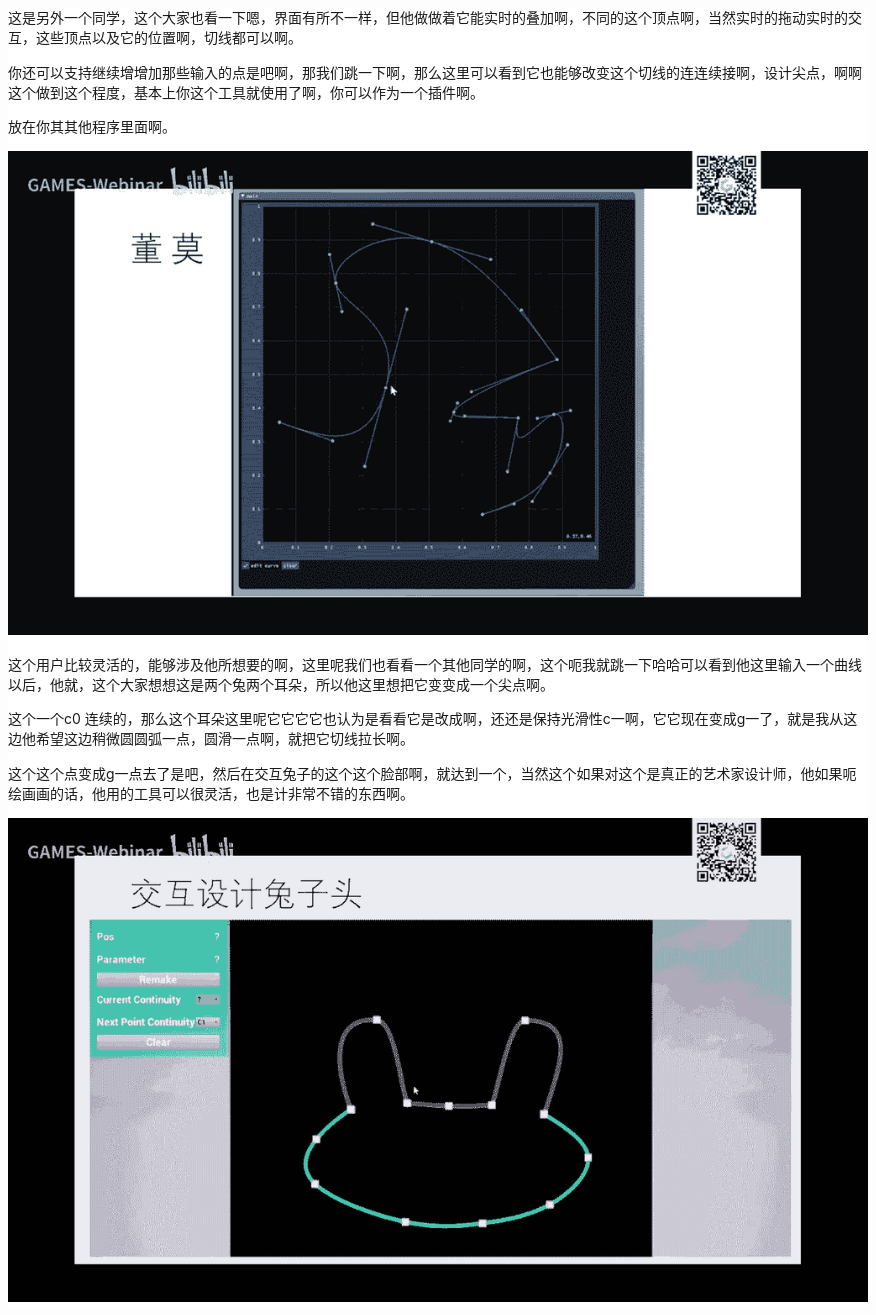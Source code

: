 这是另外一个同学，这个大家也看一下嗯，界面有所不一样，但他做做着它能实时的叠加啊，不同的这个顶点啊，当然实时的拖动实时的交互，这些顶点以及它的位置啊，切线都可以啊。

你还可以支持继续增增加那些输入的点是吧啊，那我们跳一下啊，那么这里可以看到它也能够改变这个切线的连连续接啊，设计尖点，啊啊这个做到这个程度，基本上你这个工具就使用了啊，你可以作为一个插件啊。

放在你其其他程序里面啊。

![](img/8228633b83ec1193dbb1520218030ed4_20.png)

这个用户比较灵活的，能够涉及他所想要的啊，这里呢我们也看看一个其他同学的啊，这个呃我就跳一下哈哈可以看到他这里输入一个曲线以后，他就，这个大家想想这是两个兔两个耳朵，所以他这里想把它变变成一个尖点啊。

这个一个c0 连续的，那么这个耳朵这里呢它它它它也认为是看看它是改成啊，还还是保持光滑性c一啊，它它现在变成g一了，就是我从这边他希望这边稍微圆圆弧一点，圆滑一点啊，就把它切线拉长啊。

这个这个点变成g一点去了是吧，然后在交互兔子的这个这个脸部啊，就达到一个，当然这个如果对这个是真正的艺术家设计师，他如果呃绘画画的话，他用的工具可以很灵活，也是计非常不错的东西啊。



![](img/8228633b83ec1193dbb1520218030ed4_22.png)

